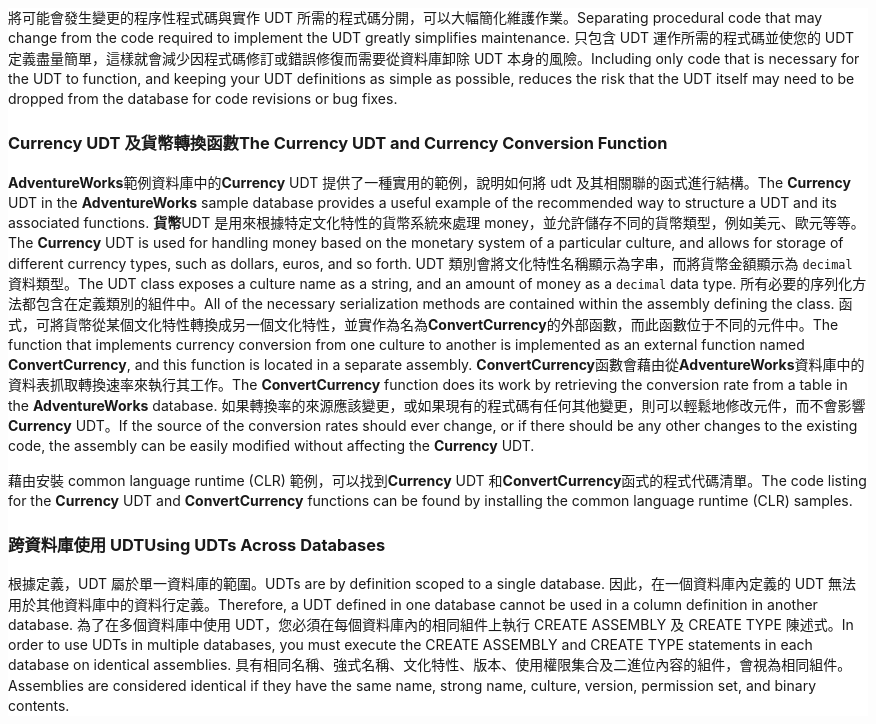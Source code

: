  <span data-ttu-id="74ff7-200">將可能會發生變更的程序性程式碼與實作 UDT 所需的程式碼分開，可以大幅簡化維護作業。</span><span class="sxs-lookup"><span data-stu-id="74ff7-200">Separating procedural code that may change from the code required to implement the UDT greatly simplifies maintenance.</span></span> <span data-ttu-id="74ff7-201">只包含 UDT 運作所需的程式碼並使您的 UDT 定義盡量簡單，這樣就會減少因程式碼修訂或錯誤修復而需要從資料庫卸除 UDT 本身的風險。</span><span class="sxs-lookup"><span data-stu-id="74ff7-201">Including only code that is necessary for the UDT to function, and keeping your UDT definitions as simple as possible, reduces the risk that the UDT itself may need to be dropped from the database for code revisions or bug fixes.</span></span>  
  
### <a name="the-currency-udt-and-currency-conversion-function"></a><span data-ttu-id="74ff7-202">Currency UDT 及貨幣轉換函數</span><span class="sxs-lookup"><span data-stu-id="74ff7-202">The Currency UDT and Currency Conversion Function</span></span>  
 <span data-ttu-id="74ff7-203">**AdventureWorks**範例資料庫中的**Currency** UDT 提供了一種實用的範例，說明如何將 udt 及其相關聯的函式進行結構。</span><span class="sxs-lookup"><span data-stu-id="74ff7-203">The **Currency** UDT in the **AdventureWorks** sample database provides a useful example of the recommended way to structure a UDT and its associated functions.</span></span> <span data-ttu-id="74ff7-204">**貨幣**UDT 是用來根據特定文化特性的貨幣系統來處理 money，並允許儲存不同的貨幣類型，例如美元、歐元等等。</span><span class="sxs-lookup"><span data-stu-id="74ff7-204">The **Currency** UDT is used for handling money based on the monetary system of a particular culture, and allows for storage of different currency types, such as dollars, euros, and so forth.</span></span> <span data-ttu-id="74ff7-205">UDT 類別會將文化特性名稱顯示為字串，而將貨幣金額顯示為 `decimal` 資料類型。</span><span class="sxs-lookup"><span data-stu-id="74ff7-205">The UDT class exposes a culture name as a string, and an amount of money as a `decimal` data type.</span></span> <span data-ttu-id="74ff7-206">所有必要的序列化方法都包含在定義類別的組件中。</span><span class="sxs-lookup"><span data-stu-id="74ff7-206">All of the necessary serialization methods are contained within the assembly defining the class.</span></span> <span data-ttu-id="74ff7-207">函式，可將貨幣從某個文化特性轉換成另一個文化特性，並實作為名為**ConvertCurrency**的外部函數，而此函數位于不同的元件中。</span><span class="sxs-lookup"><span data-stu-id="74ff7-207">The function that implements currency conversion from one culture to another is implemented as an external function named **ConvertCurrency**, and this function is located in a separate assembly.</span></span> <span data-ttu-id="74ff7-208">**ConvertCurrency**函數會藉由從**AdventureWorks**資料庫中的資料表抓取轉換速率來執行其工作。</span><span class="sxs-lookup"><span data-stu-id="74ff7-208">The **ConvertCurrency** function does its work by retrieving the conversion rate from a table in the **AdventureWorks** database.</span></span> <span data-ttu-id="74ff7-209">如果轉換率的來源應該變更，或如果現有的程式碼有任何其他變更，則可以輕鬆地修改元件，而不會影響**Currency** UDT。</span><span class="sxs-lookup"><span data-stu-id="74ff7-209">If the source of the conversion rates should ever change, or if there should be any other changes to the existing code, the assembly can be easily modified without affecting the **Currency** UDT.</span></span>  
  
 <span data-ttu-id="74ff7-210">藉由安裝 common language runtime (CLR) 範例，可以找到**Currency** UDT 和**ConvertCurrency**函式的程式代碼清單。</span><span class="sxs-lookup"><span data-stu-id="74ff7-210">The code listing for the **Currency** UDT and **ConvertCurrency** functions can be found by installing the common language runtime (CLR) samples.</span></span>  
  
### <a name="using-udts-across-databases"></a><span data-ttu-id="74ff7-211">跨資料庫使用 UDT</span><span class="sxs-lookup"><span data-stu-id="74ff7-211">Using UDTs Across Databases</span></span>  
 <span data-ttu-id="74ff7-212">根據定義，UDT 屬於單一資料庫的範圍。</span><span class="sxs-lookup"><span data-stu-id="74ff7-212">UDTs are by definition scoped to a single database.</span></span> <span data-ttu-id="74ff7-213">因此，在一個資料庫內定義的 UDT 無法用於其他資料庫中的資料行定義。</span><span class="sxs-lookup"><span data-stu-id="74ff7-213">Therefore, a UDT defined in one database cannot be used in a column definition in another database.</span></span> <span data-ttu-id="74ff7-214">為了在多個資料庫中使用 UDT，您必須在每個資料庫內的相同組件上執行 CREATE ASSEMBLY 及 CREATE TYPE 陳述式。</span><span class="sxs-lookup"><span data-stu-id="74ff7-214">In order to use UDTs in multiple databases, you must execute the CREATE ASSEMBLY and CREATE TYPE statements in each database on identical assemblies.</span></span> <span data-ttu-id="74ff7-215">具有相同名稱、強式名稱、文化特性、版本、使用權限集合及二進位內容的組件，會視為相同組件。</span><span class="sxs-lookup"><span data-stu-id="74ff7-215">Assemblies are considered identical if they have the same name, strong name, culture, version, permission set, and binary contents.</span></span>  
  